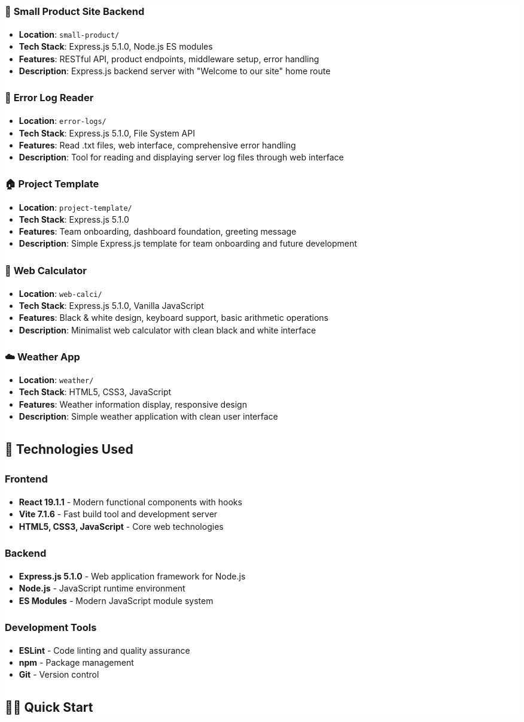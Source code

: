 ### 🛒 **Small Product Site Backend**
- **Location**: `small-product/`
- **Tech Stack**: Express.js 5.1.0, Node.js ES modules
- **Features**: RESTful API, product endpoints, middleware setup, error handling
- **Description**: Express.js backend server with "Welcome to our site" home route

### 📄 **Error Log Reader**
- **Location**: `error-logs/`
- **Tech Stack**: Express.js 5.1.0, File System API
- **Features**: Read .txt files, web interface, comprehensive error handling
- **Description**: Tool for reading and displaying server log files through web interface

### 🏠 **Project Template**
- **Location**: `project-template/`
- **Tech Stack**: Express.js 5.1.0
- **Features**: Team onboarding, dashboard foundation, greeting message
- **Description**: Simple Express.js template for team onboarding and future development

### 🧮 **Web Calculator**
- **Location**: `web-calci/`
- **Tech Stack**: Express.js 5.1.0, Vanilla JavaScript
- **Features**: Black & white design, keyboard support, basic arithmetic operations
- **Description**: Minimalist web calculator with clean black and white interface

### ☁️ **Weather App**
- **Location**: `weather/`
- **Tech Stack**: HTML5, CSS3, JavaScript
- **Features**: Weather information display, responsive design
- **Description**: Simple weather application with clean user interface

## 🚀 **Technologies Used**

### Frontend
- **React 19.1.1** - Modern functional components with hooks
- **Vite 7.1.6** - Fast build tool and development server
- **HTML5, CSS3, JavaScript** - Core web technologies

### Backend
- **Express.js 5.1.0** - Web application framework for Node.js
- **Node.js** - JavaScript runtime environment
- **ES Modules** - Modern JavaScript module system

### Development Tools
- **ESLint** - Code linting and quality assurance
- **npm** - Package management
- **Git** - Version control

## 🏃‍♂️ **Quick Start**
